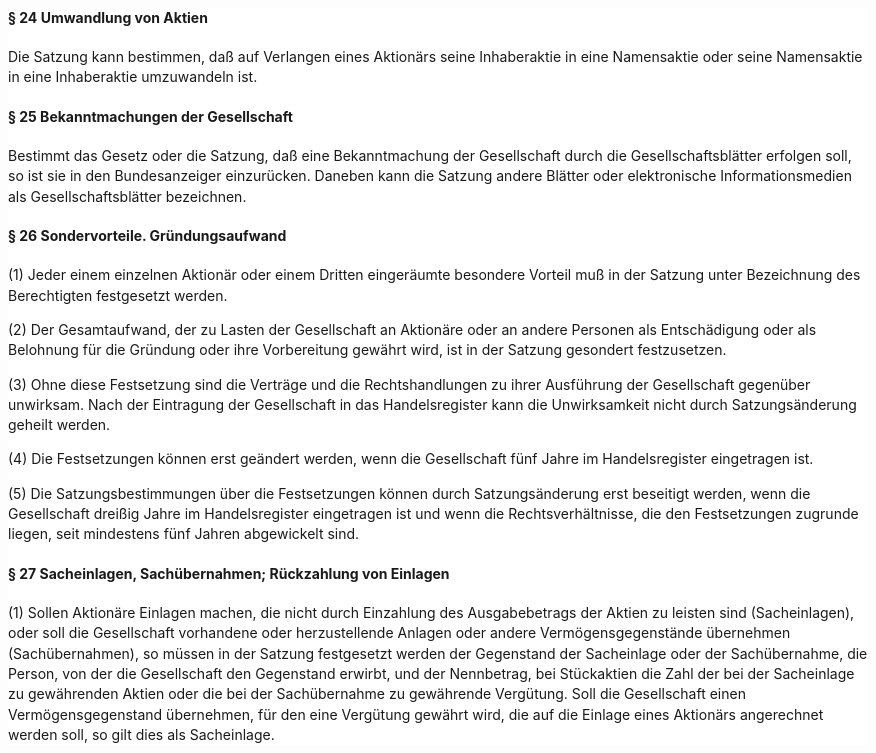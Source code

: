 
#### § 24 Umwandlung von Aktien

Die Satzung kann bestimmen, daß auf Verlangen eines Aktionärs seine
Inhaberaktie in eine Namensaktie oder seine Namensaktie in eine
Inhaberaktie umzuwandeln ist.


#### § 25 Bekanntmachungen der Gesellschaft

Bestimmt das Gesetz oder die Satzung, daß eine Bekanntmachung der
Gesellschaft durch die Gesellschaftsblätter erfolgen soll, so ist sie
in den Bundesanzeiger einzurücken. Daneben kann die Satzung andere
Blätter oder elektronische Informationsmedien als Gesellschaftsblätter
bezeichnen.


#### § 26 Sondervorteile. Gründungsaufwand

(1) Jeder einem einzelnen Aktionär oder einem Dritten eingeräumte
besondere Vorteil muß in der Satzung unter Bezeichnung des
Berechtigten festgesetzt werden.

(2) Der Gesamtaufwand, der zu Lasten der Gesellschaft an Aktionäre
oder an andere Personen als Entschädigung oder als Belohnung für die
Gründung oder ihre Vorbereitung gewährt wird, ist in der Satzung
gesondert festzusetzen.

(3) Ohne diese Festsetzung sind die Verträge und die Rechtshandlungen
zu ihrer Ausführung der Gesellschaft gegenüber unwirksam. Nach der
Eintragung der Gesellschaft in das Handelsregister kann die
Unwirksamkeit nicht durch Satzungsänderung geheilt werden.

(4) Die Festsetzungen können erst geändert werden, wenn die
Gesellschaft fünf Jahre im Handelsregister eingetragen ist.

(5) Die Satzungsbestimmungen über die Festsetzungen können durch
Satzungsänderung erst beseitigt werden, wenn die Gesellschaft dreißig
Jahre im Handelsregister eingetragen ist und wenn die
Rechtsverhältnisse, die den Festsetzungen zugrunde liegen, seit
mindestens fünf Jahren abgewickelt sind.


#### § 27 Sacheinlagen, Sachübernahmen; Rückzahlung von Einlagen

(1) Sollen Aktionäre Einlagen machen, die nicht durch Einzahlung des
Ausgabebetrags der Aktien zu leisten sind (Sacheinlagen), oder soll
die Gesellschaft vorhandene oder herzustellende Anlagen oder andere
Vermögensgegenstände übernehmen (Sachübernahmen), so müssen in der
Satzung festgesetzt werden der Gegenstand der Sacheinlage oder der
Sachübernahme, die Person, von der die Gesellschaft den Gegenstand
erwirbt, und der Nennbetrag, bei Stückaktien die Zahl der bei der
Sacheinlage zu gewährenden Aktien oder die bei der Sachübernahme zu
gewährende Vergütung. Soll die Gesellschaft einen Vermögensgegenstand
übernehmen, für den eine Vergütung gewährt wird, die auf die Einlage
eines Aktionärs angerechnet werden soll, so gilt dies als Sacheinlage.
